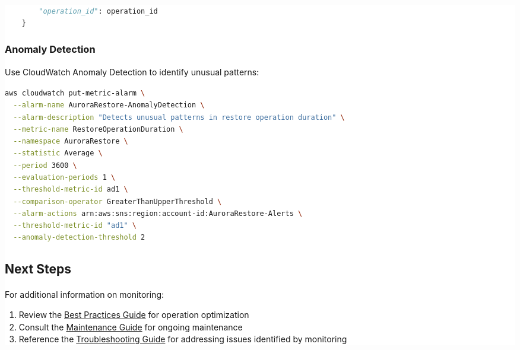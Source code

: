 ```python
        "operation_id": operation_id
    }
```

### Anomaly Detection

Use CloudWatch Anomaly Detection to identify unusual patterns:

```bash
aws cloudwatch put-metric-alarm \
  --alarm-name AuroraRestore-AnomalyDetection \
  --alarm-description "Detects unusual patterns in restore operation duration" \
  --metric-name RestoreOperationDuration \
  --namespace AuroraRestore \
  --statistic Average \
  --period 3600 \
  --evaluation-periods 1 \
  --threshold-metric-id ad1 \
  --comparison-operator GreaterThanUpperThreshold \
  --alarm-actions arn:aws:sns:region:account-id:AuroraRestore-Alerts \
  --threshold-metric-id "ad1" \
  --anomaly-detection-threshold 2
```

## Next Steps

For additional information on monitoring:

1. Review the [Best Practices Guide](./03_best_practices.md) for operation optimization
2. Consult the [Maintenance Guide](./04_maintenance_guide.md) for ongoing maintenance
3. Reference the [Troubleshooting Guide](../troubleshooting/01_debugging_guide.md) for addressing issues identified by monitoring 